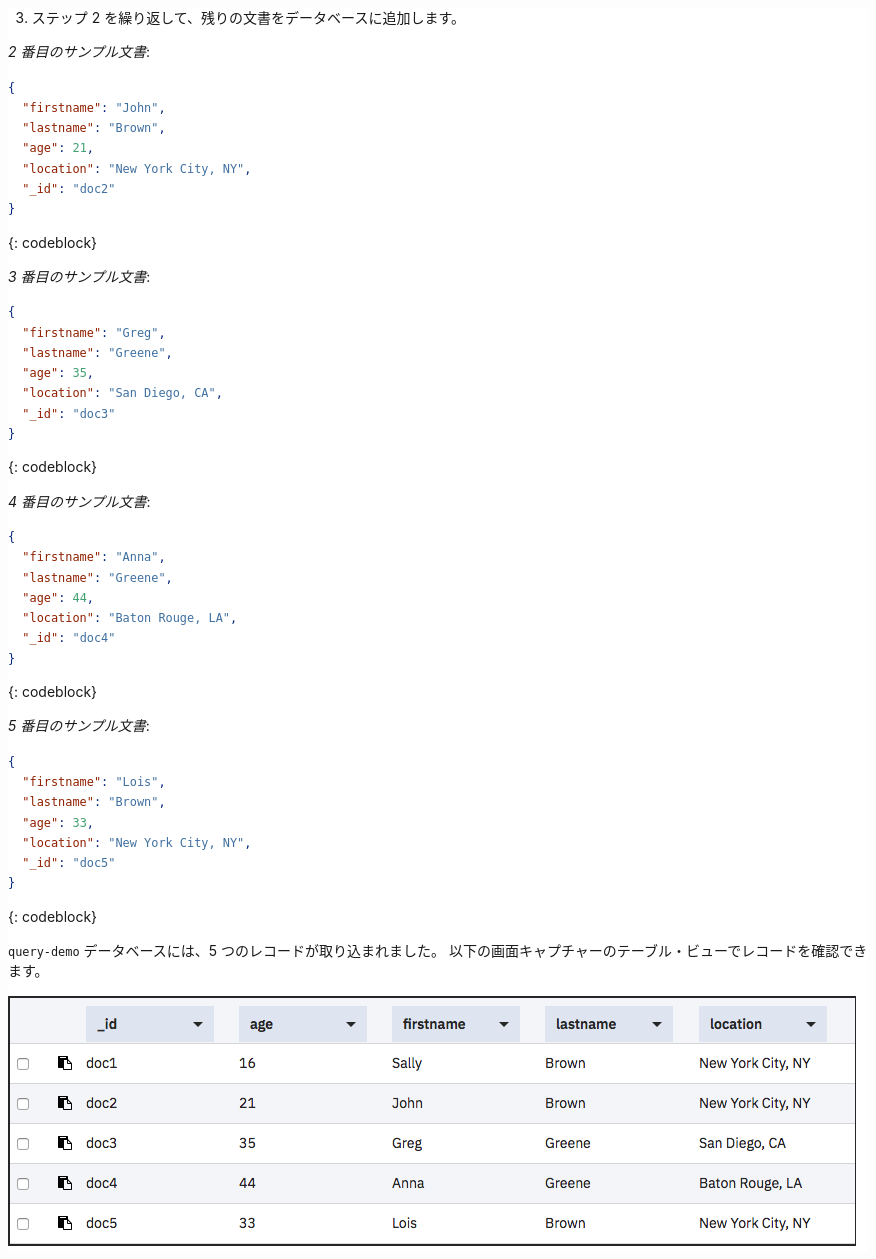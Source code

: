 3.  ステップ 2 を繰り返して、残りの文書をデータベースに追加します。

  _2 番目のサンプル文書_:
  ```json
  {
    "firstname": "John",
    "lastname": "Brown",
    "age": 21,
    "location": "New York City, NY",
    "_id": "doc2"
  }
  ```
  {: codeblock}

  _3 番目のサンプル文書_:
  ```json
  {
    "firstname": "Greg",
    "lastname": "Greene",
    "age": 35,
    "location": "San Diego, CA",
    "_id": "doc3"
  }
  ```
  {: codeblock}

  _4 番目のサンプル文書_:
  ```json
  {
    "firstname": "Anna",
    "lastname": "Greene",
    "age": 44,
    "location": "Baton Rouge, LA",
    "_id": "doc4"
  }
  ```
  {: codeblock}

  _5 番目のサンプル文書_:
  ```json
  {
    "firstname": "Lois",
    "lastname": "Brown",
    "age": 33,
    "location": "New York City, NY",
    "_id": "doc5"
  }
  ```
  {: codeblock}

  `query-demo` データベースには、5 つのレコードが取り込まれました。 以下の画面キャプチャーのテーブル・ビューでレコードを確認できます。

  ![サンプル文書](../images/docs1.png)     
